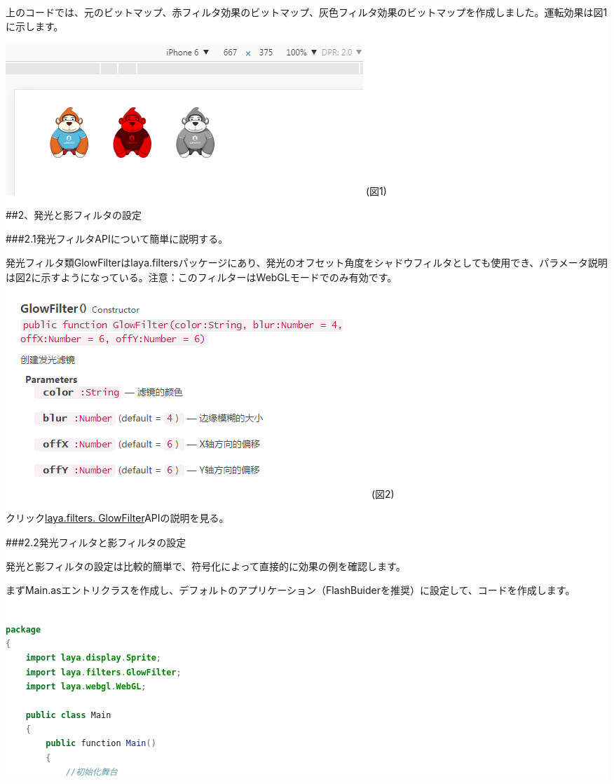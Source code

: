 
上のコードでは、元のビットマップ、赤フィルタ効果のビットマップ、灰色フィルタ効果のビットマップを作成しました。運転効果は図1に示します。

![图1](img/1.png)
(図1)





##2、発光と影フィルタの設定

###2.1発光フィルタAPIについて簡単に説明する。

発光フィルタ類GlowFilterはlaya.filtersパッケージにあり、発光のオフセット角度をシャドウフィルタとしても使用でき、パラメータ説明は図2に示すようになっている。注意：このフィルターはWebGLモードでのみ有効です。

![图2](img/2.png)
(図2)

クリック[laya.filters. GlowFilter](http://layaair.ldc.layabox.com/api/index.html?category=Filter&class=laya.filters.GlowFilter)APIの説明を見る。



###2.2発光フィルタと影フィルタの設定

発光と影フィルタの設定は比較的簡単で、符号化によって直接的に効果の例を確認します。

まずMain.asエントリクラスを作成し、デフォルトのアプリケーション（FlashBuiderを推奨）に設定して、コードを作成します。


```java

package
{
	import laya.display.Sprite;
	import laya.filters.GlowFilter;
	import laya.webgl.WebGL;

	public class Main
	{
		public function Main()
		{
			//初始化舞台
```